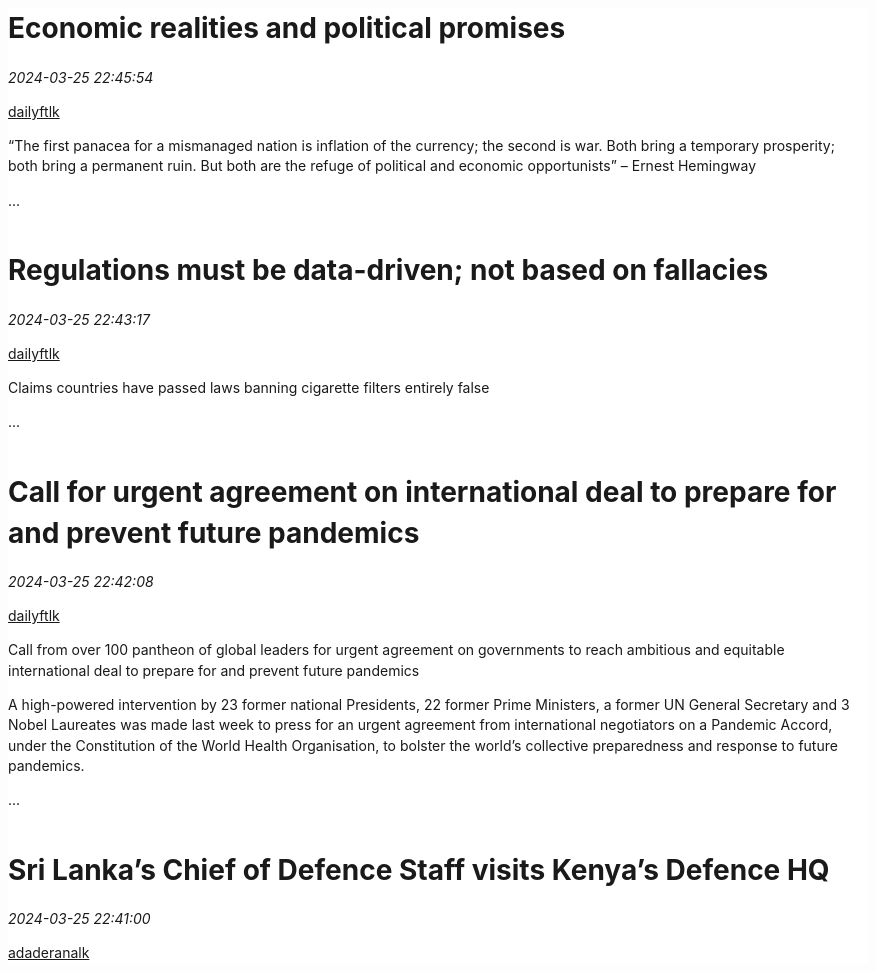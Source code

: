 
# Economic realities and political promises

*2024-03-25 22:45:54*

[dailyftlk](https://www.ft.lk/columns/Economic-realities-and-political-promises/4-759915)

“The first panacea for a mismanaged nation is inflation of the currency; the second is war. Both bring a temporary prosperity; both bring a permanent ruin. But both are the refuge of political and economic opportunists” – Ernest Hemingway

...



# Regulations must be data-driven; not based on fallacies

*2024-03-25 22:43:17*

[dailyftlk](https://www.ft.lk/opinion/Regulations-must-be-data-driven-not-based-on-fallacies/14-759914)

Claims countries have passed laws banning cigarette filters entirely false

...



# Call for urgent agreement on international deal to prepare for and prevent future pandemics

*2024-03-25 22:42:08*

[dailyftlk](https://www.ft.lk/opinion/Call-for-urgent-agreement-on-international-deal-to-prepare-for-and-prevent-future-pandemics/14-759913)

Call from over 100 pantheon of global leaders for urgent agreement on governments to reach ambitious and equitable international deal to prepare for and prevent future pandemics

A high-powered intervention by 23 former national Presidents, 22 former Prime Ministers, a former UN General Secretary and 3 Nobel Laureates was made last week to press for an urgent agreement from international negotiators on a Pandemic Accord, under the Constitution of the World Health Organisation, to bolster the world’s collective preparedness and response to future pandemics.

...



# Sri Lanka’s Chief of Defence Staff visits Kenya’s Defence HQ

*2024-03-25 22:41:00*

[adaderanalk](https://www.adaderana.lk/news/98202/sri-lankas-chief-of-defence-staff-visits-kenyas-defence-hq)
